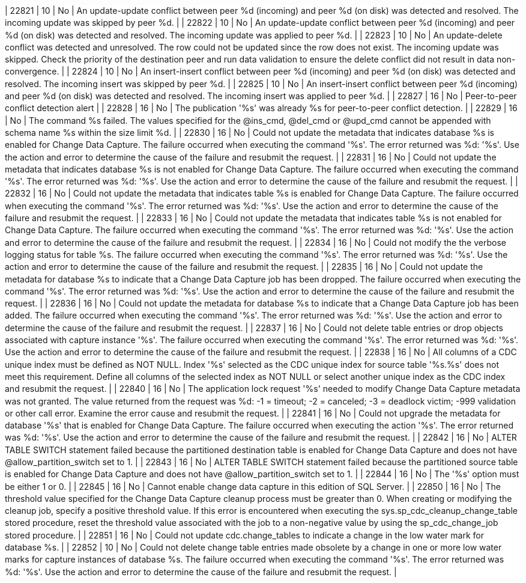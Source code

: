 | 22821 | 10 | No | An update-update conflict between peer %d (incoming) and peer %d (on disk) was detected and resolved. The incoming update was skipped by peer %d. |
| 22822 | 10 | No | An update-update conflict between peer %d (incoming) and peer %d (on disk) was detected and resolved. The incoming update was applied to peer %d. |
| 22823 | 10 | No | An update-delete conflict was detected and unresolved. The row could not be updated since the row does not exist. The incoming update was skipped. Check the priority of the destination peer and run data validation to ensure the delete conflict did not result in data non-convergence. |
| 22824 | 10 | No | An insert-insert conflict between peer %d (incoming) and peer %d (on disk) was detected and resolved. The incoming insert was skipped by peer %d. |
| 22825 | 10 | No | An insert-insert conflict between peer %d (incoming) and peer %d (on disk) was detected and resolved. The incoming insert was applied to peer %d. |
| 22827 | 16 | No | Peer-to-peer conflict detection alert |
| 22828 | 16 | No | The publication '%s' was already %s for peer-to-peer conflict detection. |
| 22829 | 16 | No | The command %s failed. The values specified for the @ins_cmd, @del_cmd or @upd_cmd cannot be appended with schema name %s within the size limit %d. |
| 22830 | 16 | No | Could not update the metadata that indicates database %s is enabled for Change Data Capture. The failure occurred when executing the command '%s'. The error returned was %d: '%s'. Use the action and error to determine the cause of the failure and resubmit the request. |
| 22831 | 16 | No | Could not update the metadata that indicates database %s is not enabled for Change Data Capture. The failure occurred when executing the command '%s'. The error returned was %d: '%s'. Use the action and error to determine the cause of the failure and resubmit the request. |
| 22832 | 16 | No | Could not update the metadata that indicates table %s is enabled for Change Data Capture. The failure occurred when executing the command '%s'. The error returned was %d: '%s'. Use the action and error to determine the cause of the failure and resubmit the request. |
| 22833 | 16 | No | Could not update the metadata that indicates table %s is not enabled for Change Data Capture. The failure occurred when executing the command '%s'. The error returned was %d: '%s'. Use the action and error to determine the cause of the failure and resubmit the request. |
| 22834 | 16 | No | Could not modify the the verbose logging status for table %s. The failure occurred when executing the command '%s'. The error returned was %d: '%s'. Use the action and error to determine the cause of the failure and resubmit the request. |
| 22835 | 16 | No | Could not update the metadata for database %s to indicate that a Change Data Capture job has been dropped. The failure occurred when executing the command '%s'. The error returned was %d: '%s'. Use the action and error to determine the cause of the failure and resubmit the request. |
| 22836 | 16 | No | Could not update the metadata for database %s to indicate that a Change Data Capture job has been added. The failure occurred when executing the command '%s'. The error returned was %d: '%s'. Use the action and error to determine the cause of the failure and resubmit the request. |
| 22837 | 16 | No | Could not delete table entries or drop objects associated with capture instance '%s'. The failure occurred when executing the command '%s'. The error returned was %d: '%s'. Use the action and error to determine the cause of the failure and resubmit the request. |
| 22838 | 16 | No | All columns of a CDC unique index must be defined as NOT NULL. Index '%s' selected as the CDC unique index for source table '%s.%s' does not meet this requirement. Define all columns of the selected index as NOT NULL or select another unique index as the CDC index and resubmit the request. |
| 22840 | 16 | No | The application lock request '%s' needed to modify Change Data Capture metadata was not granted. The value returned from the request was %d: -1 = timeout; -2 = canceled; -3 = deadlock victim; -999 validation or other call error. Examine the error cause and resubmit the request. |
| 22841 | 16 | No | Could not upgrade the metadata for database '%s' that is enabled for Change Data Capture. The failure occurred when executing the action '%s'. The error returned was %d: '%s'. Use the action and error to determine the cause of the failure and resubmit the request. |
| 22842 | 16 | No | ALTER TABLE SWITCH statement failed because the partitioned destination table is enabled for Change Data Capture and does not have @allow_partition_switch set to 1. |
| 22843 | 16 | No | ALTER TABLE SWITCH statement failed because the partitioned source table is enabled for Change Data Capture and does not have @allow_partition_switch set to 1. |
| 22844 | 16 | No | The '%s' option must be either 1 or 0. |
| 22845 | 16 | No | Cannot enable change data capture in this edition of SQL Server. |
| 22850 | 16 | No | The threshold value specified for the Change Data Capture cleanup process must be greater than 0. When creating or modifying the cleanup job, specify a positive threshold value. If this error is encountered when executing the sys.sp_cdc_cleanup_change_table stored procedure, reset the threshold value associated with the job to a non-negative value by using the sp_cdc_change_job stored procedure. |
| 22851 | 16 | No | Could not update cdc.change_tables to indicate a change in the low water mark for database %s. |
| 22852 | 10 | No | Could not delete change table entries made obsolete by a change in one or more low water marks for capture instances of database %s. The failure occurred when executing the command '%s'. The error returned was %d: '%s'. Use the action and error to determine the cause of the failure and resubmit the request. |